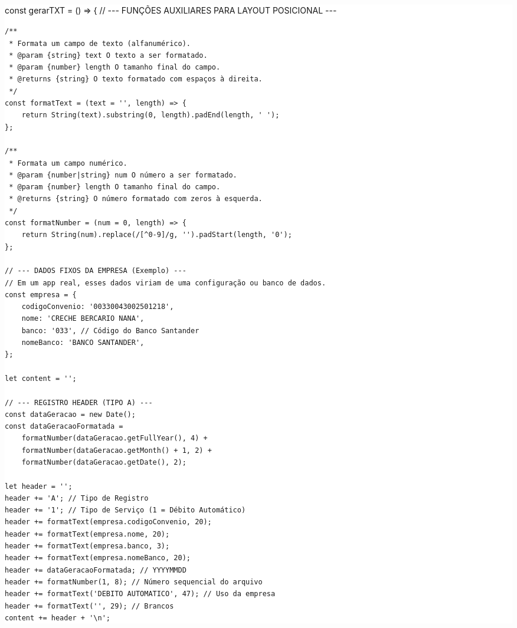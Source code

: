 const gerarTXT = () => {
    // --- FUNÇÕES AUXILIARES PARA LAYOUT POSICIONAL ---

    /**
     * Formata um campo de texto (alfanumérico).
     * @param {string} text O texto a ser formatado.
     * @param {number} length O tamanho final do campo.
     * @returns {string} O texto formatado com espaços à direita.
     */
    const formatText = (text = '', length) => {
        return String(text).substring(0, length).padEnd(length, ' ');
    };

    /**
     * Formata um campo numérico.
     * @param {number|string} num O número a ser formatado.
     * @param {number} length O tamanho final do campo.
     * @returns {string} O número formatado com zeros à esquerda.
     */
    const formatNumber = (num = 0, length) => {
        return String(num).replace(/[^0-9]/g, '').padStart(length, '0');
    };

    // --- DADOS FIXOS DA EMPRESA (Exemplo) ---
    // Em um app real, esses dados viriam de uma configuração ou banco de dados.
    const empresa = {
        codigoConvenio: '00330043002501218',
        nome: 'CRECHE BERCARIO NANA',
        banco: '033', // Código do Banco Santander
        nomeBanco: 'BANCO SANTANDER',
    };

    let content = '';

    // --- REGISTRO HEADER (TIPO A) ---
    const dataGeracao = new Date();
    const dataGeracaoFormatada = 
        formatNumber(dataGeracao.getFullYear(), 4) +
        formatNumber(dataGeracao.getMonth() + 1, 2) +
        formatNumber(dataGeracao.getDate(), 2);
    
    let header = '';
    header += 'A'; // Tipo de Registro
    header += '1'; // Tipo de Serviço (1 = Débito Automático)
    header += formatText(empresa.codigoConvenio, 20);
    header += formatText(empresa.nome, 20);
    header += formatText(empresa.banco, 3);
    header += formatText(empresa.nomeBanco, 20);
    header += dataGeracaoFormatada; // YYYYMMDD
    header += formatNumber(1, 8); // Número sequencial do arquivo
    header += formatText('DEBITO AUTOMATICO', 47); // Uso da empresa
    header += formatText('', 29); // Brancos
    content += header + '\n';
